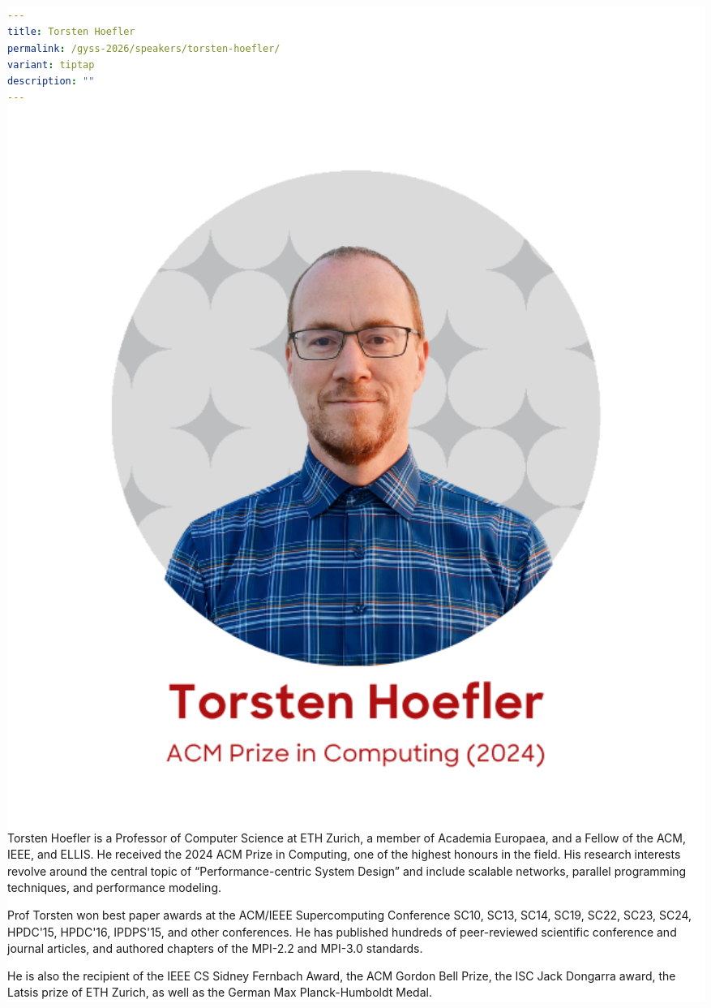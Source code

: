```yaml
---
title: Torsten Hoefler
permalink: /gyss-2026/speakers/torsten-hoefler/
variant: tiptap
description: ""
---
```

<div class="isomer-image-wrapper">
<img style="width: 100%" height="auto" width="100%" alt="Torsten Hoefler" src="/images/GYSS 2026/Torsten_Hoefler_2026.png">
</div>
<p>Torsten Hoefler is a Professor of Computer Science at ETH Zurich, a member
of Academia Europaea, and a Fellow of the ACM, IEEE, and ELLIS. He received
the 2024 ACM Prize in Computing, one of the highest honours in the field.
His research interests revolve around the central topic of “Performance-centric
System Design” and include scalable networks, parallel programming techniques,
and performance modeling.&nbsp;</p>
<p>Prof Torsten won best paper awards at the ACM/IEEE Supercomputing Conference
SC10, SC13, SC14, SC19, SC22, SC23, SC24, HPDC'15, HPDC'16, IPDPS'15, and
other conferences. He has published hundreds of peer-reviewed scientific
conference and journal articles, and authored chapters of the MPI-2.2 and
MPI-3.0 standards.&nbsp;</p>
<p>He is also the recipient of the IEEE CS Sidney Fernbach Award, the ACM
Gordon Bell Prize, the ISC Jack Dongarra award, the Latsis prize of ETH
Zurich, as well as the German Max Planck-Humboldt Medal.</p>